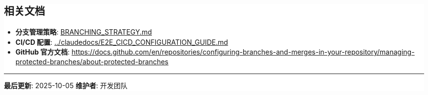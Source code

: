 
## 相关文档

- **分支管理策略**: [BRANCHING_STRATEGY.md](BRANCHING_STRATEGY.md)
- **CI/CD 配置**: [../claudedocs/E2E_CICD_CONFIGURATION_GUIDE.md](../claudedocs/E2E_CICD_CONFIGURATION_GUIDE.md)
- **GitHub 官方文档**: https://docs.github.com/en/repositories/configuring-branches-and-merges-in-your-repository/managing-protected-branches/about-protected-branches

---

**最后更新**: 2025-10-05
**维护者**: 开发团队
